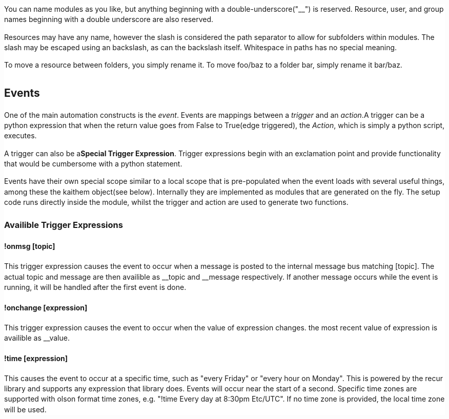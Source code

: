 You can name modules as you like, but anything beginning with a
double-underscore("\_\_") is reserved. Resource, user, and group names
beginning with a double underscore are also reserved.

Resources may have any name, however the slash is considered the path
separator to allow for subfolders within modules. The slash may be
escaped using an backslash, as can the backslash itself. Whitespace in
paths has no special meaning.

To move a resource between folders, you simply rename it. To move
foo/baz to a folder bar, simply rename it bar/baz.

<span id="events">Events</span>
-------------------------------

One of the main automation constructs is the *event*. Events are
mappings between a *trigger* and an *action*.A trigger can be a python
expression that when the return value goes from False to True(edge
triggered), the *Action*, which is simply a python script, executes.

A trigger can also be a**Special Trigger Expression**. Trigger
expressions begin with an exclamation point and provide functionality
that would be cumbersome with a python statement.

Events have their own special scope similar to a local scope that is
pre-populated when the event loads with several useful things, among
these the kaithem object(see below). Internally they are implemented as
modules that are generated on the fly. The setup code runs directly
inside the module, whilst the trigger and action are used to generate
two functions.

<span id="trigger"></span>

### Availible Trigger Expressions

#### !onmsg \[topic\]

This trigger expression causes the event to occur when a message is
posted to the internal message bus matching \[topic\]. The actual topic
and message are then availible as \_\_topic and \_\_message
respectively. If another message occurs while the event is running, it
will be handled after the first event is done.

#### !onchange \[expression\]

This trigger expression causes the event to occur when the value of
expression changes. the most recent value of expression is availible as
\_\_value.

#### !time \[expression\]

This causes the event to occur at a specific time, such as "every
Friday" or "every hour on Monday". This is powered by the recur library
and supports any expression that library does. Events will occur near
the start of a second. Specific time zones are supported with olson
format time zones, e.g. "!time Every day at 8:30pm Etc/UTC". If no time
zone is provided, the local time zone will be used.
